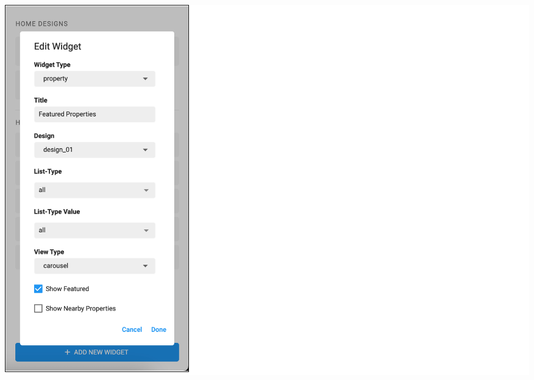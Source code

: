 <img src="../../images/home-edit-section-screenshot.png" alt="home-edit-section-screenshot" title="home-edit-section-screenshot" width=300 height=600 border= "1px solid"/> 
